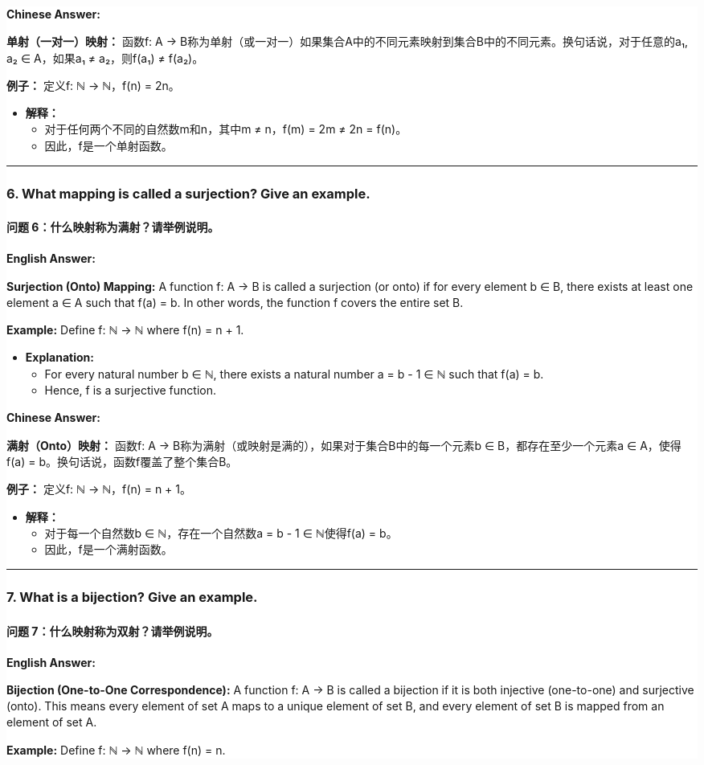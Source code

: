 **Chinese Answer:**

**单射（一对一）映射：**
函数f: A → B称为单射（或一对一）如果集合A中的不同元素映射到集合B中的不同元素。换句话说，对于任意的a₁, a₂ ∈ A，如果a₁ ≠ a₂，则f(a₁) ≠ f(a₂)。

**例子：**
定义f: ℕ → ℕ，f(n) = 2n。

- **解释：**
  - 对于任何两个不同的自然数m和n，其中m ≠ n，f(m) = 2m ≠ 2n = f(n)。
  - 因此，f是一个单射函数。

---

### 6. What mapping is called a surjection? Give an example.
#### 问题 6：什么映射称为满射？请举例说明。

**English Answer:**

**Surjection (Onto) Mapping:**
A function f: A → B is called a surjection (or onto) if for every element b ∈ B, there exists at least one element a ∈ A such that f(a) = b. In other words, the function f covers the entire set B.

**Example:**
Define f: ℕ → ℕ where f(n) = n + 1.

- **Explanation:**
  - For every natural number b ∈ ℕ, there exists a natural number a = b - 1 ∈ ℕ such that f(a) = b.
  - Hence, f is a surjective function.

**Chinese Answer:**

**满射（Onto）映射：**
函数f: A → B称为满射（或映射是满的），如果对于集合B中的每一个元素b ∈ B，都存在至少一个元素a ∈ A，使得f(a) = b。换句话说，函数f覆盖了整个集合B。

**例子：**
定义f: ℕ → ℕ，f(n) = n + 1。

- **解释：**
  - 对于每一个自然数b ∈ ℕ，存在一个自然数a = b - 1 ∈ ℕ使得f(a) = b。
  - 因此，f是一个满射函数。

---

### 7. What is a bijection? Give an example.
#### 问题 7：什么映射称为双射？请举例说明。

**English Answer:**

**Bijection (One-to-One Correspondence):**
A function f: A → B is called a bijection if it is both injective (one-to-one) and surjective (onto). This means every element of set A maps to a unique element of set B, and every element of set B is mapped from an element of set A.

**Example:**
Define f: ℕ → ℕ where f(n) = n.
